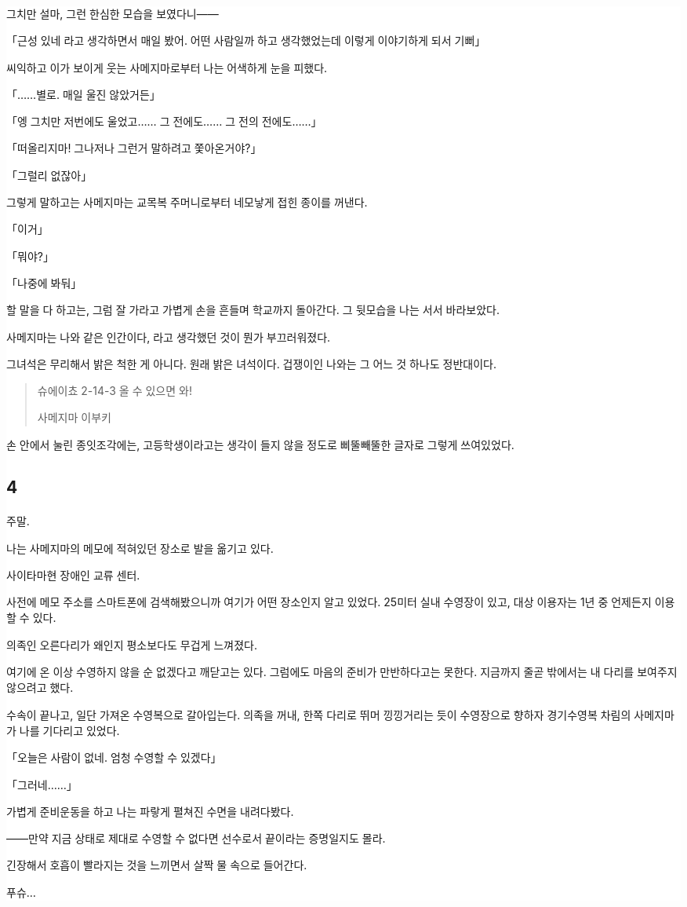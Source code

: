 그치만 설마, 그런 한심한 모습을 보였다니――

「근성 있네 라고 생각하면서 매일 봤어. 어떤 사람일까 하고 생각했었는데 이렇게 이야기하게 되서 기뻐」

씨익하고 이가 보이게 웃는 사메지마로부터 나는 어색하게 눈을 피했다.

「……별로. 매일 울진 않았거든」

「엥 그치만 저번에도 울었고…… 그 전에도…… 그 전의 전에도……」

「떠올리지마! 그나저나 그런거 말하려고 쫓아온거야?」

「그럴리 없잖아」

그렇게 말하고는 사메지마는 교목복 주머니로부터 네모낳게 접힌 종이를 꺼낸다.

「이거」

「뭐야?」

「나중에 봐둬」

할 말을 다 하고는, 그럼 잘 가라고 가볍게 손을 흔들며 학교까지 돌아간다. 그 뒷모습을 나는 서서 바라보았다.

사메지마는 나와 같은 인간이다, 라고 생각했던 것이 뭔가 부끄러워졌다.

그녀석은 무리해서 밝은 척한 게 아니다. 원래 밝은 녀석이다. 겁쟁이인 나와는 그 어느 것 하나도 정반대이다.

> 슈에이쵸 2-14-3
> 올 수 있으면 와!
>
> 사메지마 이부키

손 안에서 눌린 종잇조각에는, 고등학생이라고는 생각이 들지 않을 정도로 삐뚤빼뚤한 글자로 그렇게 쓰여있었다.

## 4

주말.

나는 사메지마의 메모에 적혀있던 장소로 발을 옮기고 있다.

사이타마현 장애인 교류 센터.

사전에 메모 주소를 스마트폰에 검색해봤으니까 여기가 어떤 장소인지 알고 있었다. 25미터 실내 수영장이 있고, 대상 이용자는 1년 중 언제든지 이용할 수 있다.

의족인 오른다리가 왜인지 평소보다도 무겁게 느껴졌다.

여기에 온 이상 수영하지 않을 순 없겠다고 깨닫고는 있다. 그럼에도 마음의 준비가 만반하다고는 못한다. 지금까지 줄곧 밖에서는 내 다리를 보여주지 않으려고 했다.

수속이 끝나고, 일단 가져온 수영복으로 갈아입는다. 의족을 꺼내, 한쪽 다리로 뛰머 낑낑거리는 듯이 수영장으로 향하자 경기수영복 차림의 사메지마가 나를 기다리고 있었다.

「오늘은 사람이 없네. 엄청 수영할 수 있겠다」

「그러네……」

가볍게 준비운동을 하고 나는 파랗게 펼쳐진 수면을 내려다봤다.

――만약 지금 상태로 제대로 수영할 수 없다면 선수로서 끝이라는 증명일지도 몰라.

긴장해서 호흡이 빨라지는 것을 느끼면서 살짝 물 속으로 들어간다.

푸슈…
